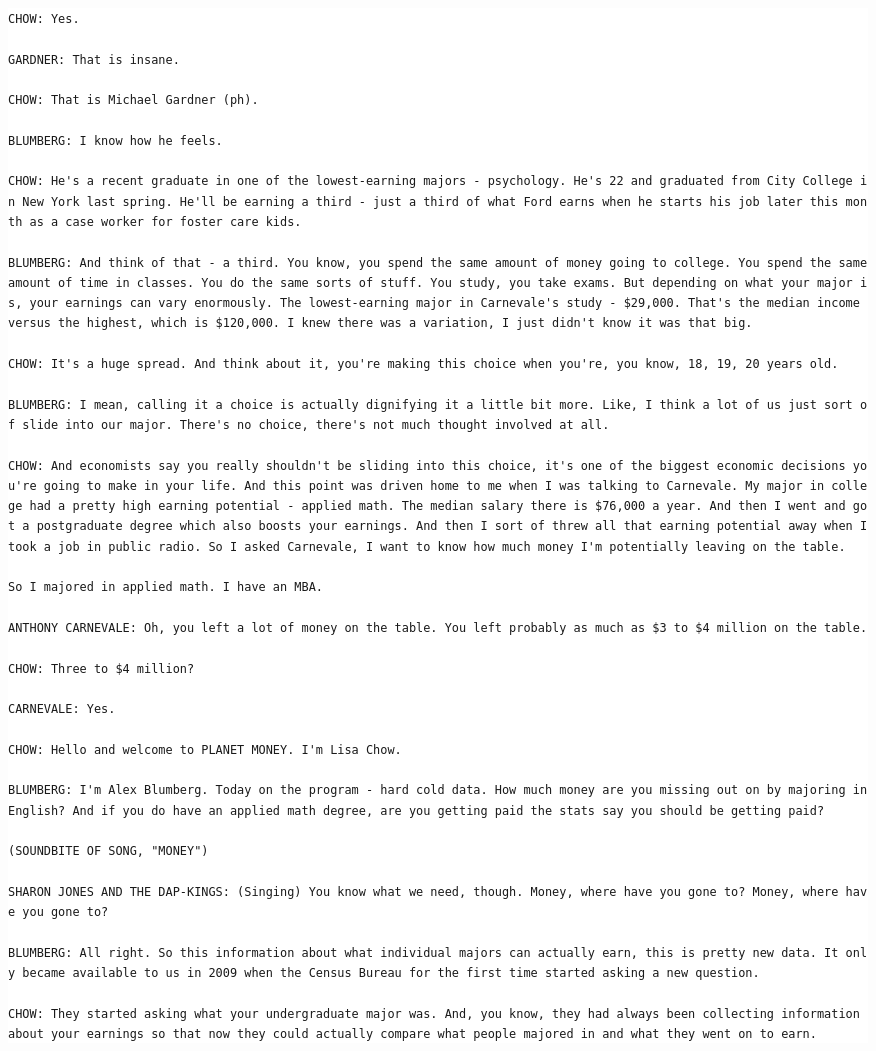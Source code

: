     CHOW: Yes.
    
    GARDNER: That is insane.
    
    CHOW: That is Michael Gardner (ph).
    
    BLUMBERG: I know how he feels.
    
    CHOW: He's a recent graduate in one of the lowest-earning majors - psychology. He's 22 and graduated from City College in New York last spring. He'll be earning a third - just a third of what Ford earns when he starts his job later this month as a case worker for foster care kids.
    
    BLUMBERG: And think of that - a third. You know, you spend the same amount of money going to college. You spend the same amount of time in classes. You do the same sorts of stuff. You study, you take exams. But depending on what your major is, your earnings can vary enormously. The lowest-earning major in Carnevale's study - $29,000. That's the median income versus the highest, which is $120,000. I knew there was a variation, I just didn't know it was that big.
    
    CHOW: It's a huge spread. And think about it, you're making this choice when you're, you know, 18, 19, 20 years old.
    
    BLUMBERG: I mean, calling it a choice is actually dignifying it a little bit more. Like, I think a lot of us just sort of slide into our major. There's no choice, there's not much thought involved at all.
    
    CHOW: And economists say you really shouldn't be sliding into this choice, it's one of the biggest economic decisions you're going to make in your life. And this point was driven home to me when I was talking to Carnevale. My major in college had a pretty high earning potential - applied math. The median salary there is $76,000 a year. And then I went and got a postgraduate degree which also boosts your earnings. And then I sort of threw all that earning potential away when I took a job in public radio. So I asked Carnevale, I want to know how much money I'm potentially leaving on the table.
    
    So I majored in applied math. I have an MBA.
    
    ANTHONY CARNEVALE: Oh, you left a lot of money on the table. You left probably as much as $3 to $4 million on the table.
    
    CHOW: Three to $4 million?
    
    CARNEVALE: Yes.
    
    CHOW: Hello and welcome to PLANET MONEY. I'm Lisa Chow.
    
    BLUMBERG: I'm Alex Blumberg. Today on the program - hard cold data. How much money are you missing out on by majoring in English? And if you do have an applied math degree, are you getting paid the stats say you should be getting paid?
    
    (SOUNDBITE OF SONG, "MONEY")
    
    SHARON JONES AND THE DAP-KINGS: (Singing) You know what we need, though. Money, where have you gone to? Money, where have you gone to?
    
    BLUMBERG: All right. So this information about what individual majors can actually earn, this is pretty new data. It only became available to us in 2009 when the Census Bureau for the first time started asking a new question.
    
    CHOW: They started asking what your undergraduate major was. And, you know, they had always been collecting information about your earnings so that now they could actually compare what people majored in and what they went on to earn.
    